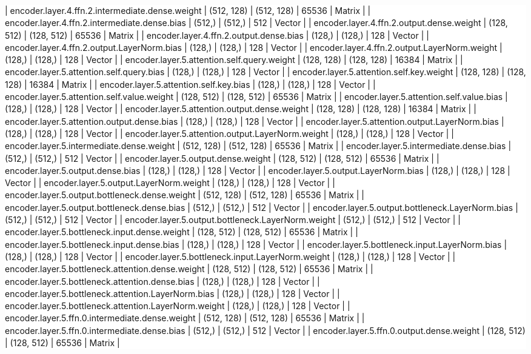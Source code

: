 | encoder.layer.4.ffn.2.intermediate.dense.weight | (512, 128) | (512, 128) | 65536 | Matrix |
| encoder.layer.4.ffn.2.intermediate.dense.bias | (512,) | (512,) | 512 | Vector |
| encoder.layer.4.ffn.2.output.dense.weight | (128, 512) | (128, 512) | 65536 | Matrix |
| encoder.layer.4.ffn.2.output.dense.bias | (128,) | (128,) | 128 | Vector |
| encoder.layer.4.ffn.2.output.LayerNorm.bias | (128,) | (128,) | 128 | Vector |
| encoder.layer.4.ffn.2.output.LayerNorm.weight | (128,) | (128,) | 128 | Vector |
| encoder.layer.5.attention.self.query.weight | (128, 128) | (128, 128) | 16384 | Matrix |
| encoder.layer.5.attention.self.query.bias | (128,) | (128,) | 128 | Vector |
| encoder.layer.5.attention.self.key.weight | (128, 128) | (128, 128) | 16384 | Matrix |
| encoder.layer.5.attention.self.key.bias | (128,) | (128,) | 128 | Vector |
| encoder.layer.5.attention.self.value.weight | (128, 512) | (128, 512) | 65536 | Matrix |
| encoder.layer.5.attention.self.value.bias | (128,) | (128,) | 128 | Vector |
| encoder.layer.5.attention.output.dense.weight | (128, 128) | (128, 128) | 16384 | Matrix |
| encoder.layer.5.attention.output.dense.bias | (128,) | (128,) | 128 | Vector |
| encoder.layer.5.attention.output.LayerNorm.bias | (128,) | (128,) | 128 | Vector |
| encoder.layer.5.attention.output.LayerNorm.weight | (128,) | (128,) | 128 | Vector |
| encoder.layer.5.intermediate.dense.weight | (512, 128) | (512, 128) | 65536 | Matrix |
| encoder.layer.5.intermediate.dense.bias | (512,) | (512,) | 512 | Vector |
| encoder.layer.5.output.dense.weight | (128, 512) | (128, 512) | 65536 | Matrix |
| encoder.layer.5.output.dense.bias | (128,) | (128,) | 128 | Vector |
| encoder.layer.5.output.LayerNorm.bias | (128,) | (128,) | 128 | Vector |
| encoder.layer.5.output.LayerNorm.weight | (128,) | (128,) | 128 | Vector |
| encoder.layer.5.output.bottleneck.dense.weight | (512, 128) | (512, 128) | 65536 | Matrix |
| encoder.layer.5.output.bottleneck.dense.bias | (512,) | (512,) | 512 | Vector |
| encoder.layer.5.output.bottleneck.LayerNorm.bias | (512,) | (512,) | 512 | Vector |
| encoder.layer.5.output.bottleneck.LayerNorm.weight | (512,) | (512,) | 512 | Vector |
| encoder.layer.5.bottleneck.input.dense.weight | (128, 512) | (128, 512) | 65536 | Matrix |
| encoder.layer.5.bottleneck.input.dense.bias | (128,) | (128,) | 128 | Vector |
| encoder.layer.5.bottleneck.input.LayerNorm.bias | (128,) | (128,) | 128 | Vector |
| encoder.layer.5.bottleneck.input.LayerNorm.weight | (128,) | (128,) | 128 | Vector |
| encoder.layer.5.bottleneck.attention.dense.weight | (128, 512) | (128, 512) | 65536 | Matrix |
| encoder.layer.5.bottleneck.attention.dense.bias | (128,) | (128,) | 128 | Vector |
| encoder.layer.5.bottleneck.attention.LayerNorm.bias | (128,) | (128,) | 128 | Vector |
| encoder.layer.5.bottleneck.attention.LayerNorm.weight | (128,) | (128,) | 128 | Vector |
| encoder.layer.5.ffn.0.intermediate.dense.weight | (512, 128) | (512, 128) | 65536 | Matrix |
| encoder.layer.5.ffn.0.intermediate.dense.bias | (512,) | (512,) | 512 | Vector |
| encoder.layer.5.ffn.0.output.dense.weight | (128, 512) | (128, 512) | 65536 | Matrix |